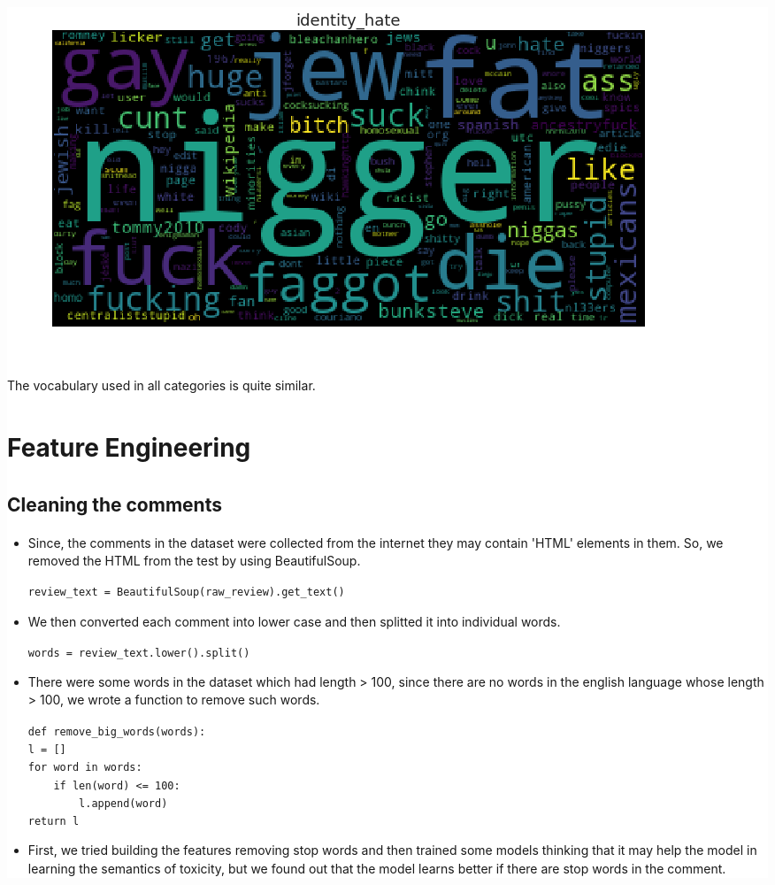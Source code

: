 ![img](/assets/TCC/identity_hate.png)

The vocabulary used in all categories is quite similar.

# Feature Engineering<a id="sec-6" name="sec-6"></a>

## Cleaning the comments<a id="sec-6-1" name="sec-6-1"></a>

-   Since, the comments in the dataset were collected from the internet
    they may contain 'HTML' elements in them. So, we removed the HTML from
    the test by using BeautifulSoup.
    
        review_text = BeautifulSoup(raw_review).get_text()

-   We then converted each comment into lower case and then splitted it
    into individual words.
    
        words = review_text.lower().split()

-   There were some words in the dataset which had length > 100, since there
    are no words in the english language whose length > 100, we wrote a 
    function to remove such words.
    
        def remove_big_words(words):
        l = []
        for word in words:
            if len(word) <= 100:
                l.append(word)
        return l

-   First, we tried building the features removing stop words and then 
    trained some models thinking that it may help the model in learning
    the semantics of toxicity, but we found out that the model learns
    better if there are stop words in the comment.
    